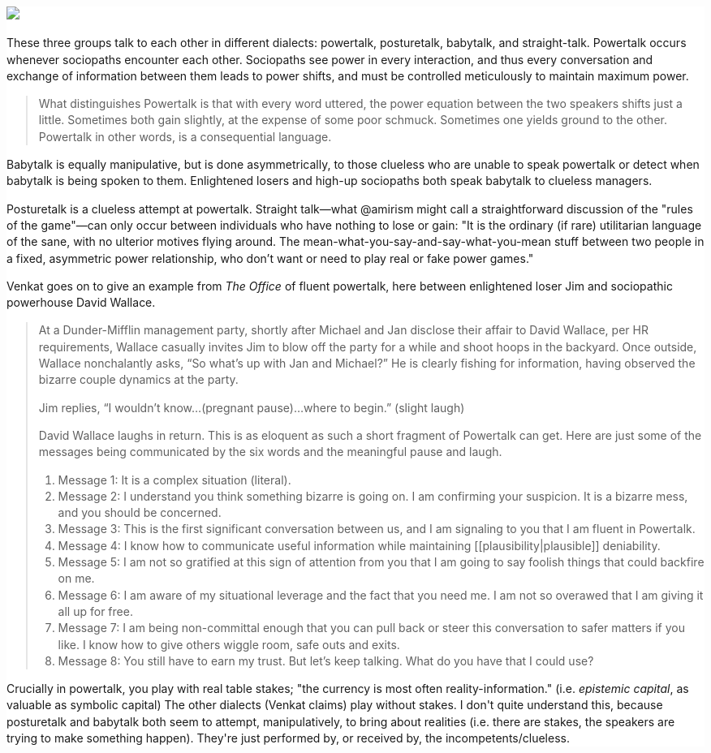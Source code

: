 <img src="https://206hwf3fj4w52u3br03fi242-wpengine.netdna-ssl.com/wp-content/uploads/2009/11/langsTom.PNG">

These three groups talk to each other in different dialects: powertalk, posturetalk, babytalk, and straight-talk. Powertalk occurs whenever sociopaths encounter each other. Sociopaths see power in every interaction, and thus every conversation and exchange of information between them leads to power shifts, and must be controlled meticulously to maintain maximum power.

> What distinguishes Powertalk is that with every word uttered, the power equation between the two speakers shifts just a little. Sometimes both gain slightly, at the expense of some poor schmuck. Sometimes one yields ground to the other. Powertalk in other words, is a consequential language.

Babytalk is equally manipulative, but is done asymmetrically, to those clueless who are unable to speak powertalk or detect when babytalk is being spoken to them. Enlightened losers and high-up sociopaths both speak babytalk to clueless managers. 

Posturetalk is a clueless attempt at powertalk. Straight talk—what @amirism might call a straightforward discussion of the "rules of the game"—can only occur between individuals who have nothing to lose or gain: "It is the ordinary  (if rare) utilitarian language of the sane, with no ulterior motives flying around. The mean-what-you-say-and-say-what-you-mean stuff between two people in a fixed, asymmetric power relationship, who don’t want or need to play real or fake power games."

Venkat goes on to give an example from _The Office_ of fluent powertalk, here between enlightened loser Jim and sociopathic powerhouse David Wallace.

> At a Dunder-Mifflin management party, shortly after Michael and Jan disclose their affair to David Wallace, per HR requirements, Wallace casually invites Jim to blow off the party for a while and shoot hoops in the backyard. Once outside, Wallace nonchalantly asks, “So what’s up with Jan and Michael?” He is clearly fishing for information, having observed the bizarre couple dynamics at the party.
> 
> Jim replies, “I wouldn’t know…(pregnant pause)…where to begin.” (slight laugh)
> 
> David Wallace laughs in return. This is as eloquent as such a short fragment of Powertalk can get. Here are just some of the messages being communicated by the six words and the meaningful pause and laugh.
>
> 1. Message 1: It is a complex situation (literal).
> 2. Message 2: I understand you think something bizarre is going on. I am confirming your suspicion. It is a bizarre mess, and you should be concerned.
> 3. Message 3: This is the first significant conversation between us, and I am signaling to you that I am fluent in Powertalk.
> 4. Message 4: I know how to communicate useful information while maintaining [[plausibility|plausible]] deniability.
> 5. Message 5: I am not so gratified at this sign of attention from you  that I am going to say foolish things that could backfire on me.
> 6. Message 6: I am aware of my situational leverage and the fact that you need me. I am not so overawed that I am giving it all up for free.
> 7. Message 7: I am being non-committal enough that you can pull back or steer this conversation to safer matters if you like. I know how to give others wiggle room, safe outs and exits.
> 8. Message 8: You still have to earn my trust. But let’s keep talking. What do you have that I could use?

Crucially in powertalk, you play with real table stakes; "the currency is most often reality-information." (i.e. _epistemic capital_, as valuable as symbolic capital) The other dialects (Venkat claims) play without stakes. I don't quite understand this, because posturetalk and babytalk both seem to attempt, manipulatively, to bring about realities (i.e. there are stakes, the speakers are trying to make something happen). They're just performed by, or received by, the incompetents/clueless.
